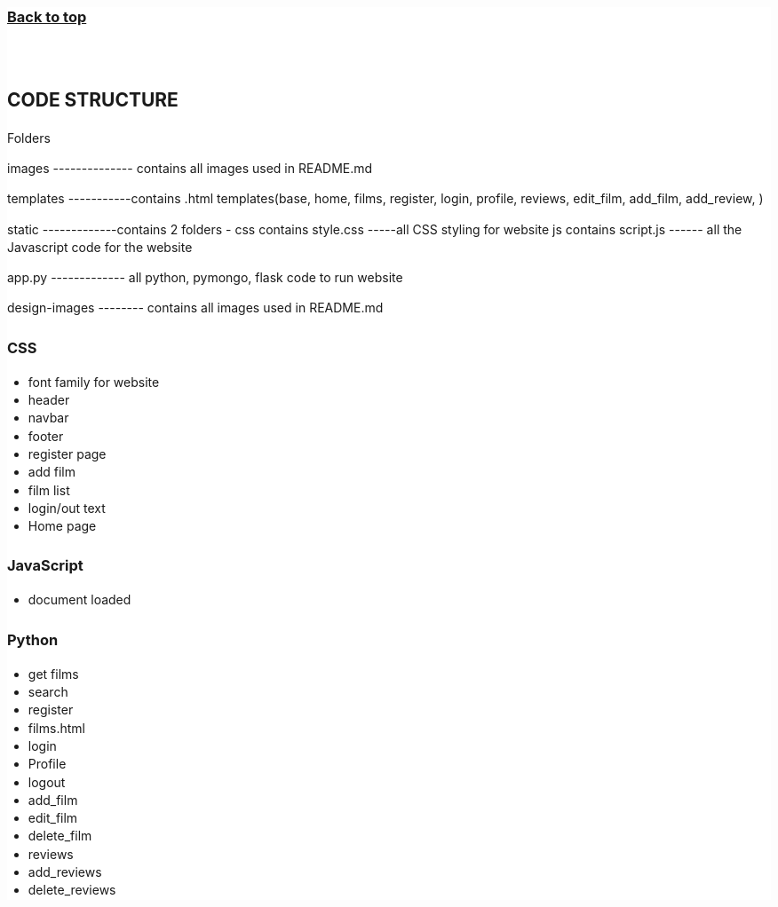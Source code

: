

### [Back to top](#contents)

<br>

## CODE STRUCTURE

Folders 

images -------------- contains all images used in README.md

templates -----------contains .html templates(base, home, films, register, login, profile, reviews, edit_film,
                                               add_film, add_review, )

static -------------contains 2 folders - css contains  style.css -----all CSS styling for website
                                         js contains   script.js ------ all the Javascript code for the website

app.py ------------- all python, pymongo, flask code to run website
             
design-images -------- contains all images used in README.md

### CSS
 - font family for website
 - header
 - navbar 
 - footer
 - register page
 - add film
 - film list
 - login/out text
 - Home page
 
 ### JavaScript

 - document loaded

 ### Python

 - get films
 - search
 - register
 - films.html
 - login
 - Profile
 - logout
 - add_film
 - edit_film
 - delete_film
 - reviews
 - add_reviews
 - delete_reviews
 